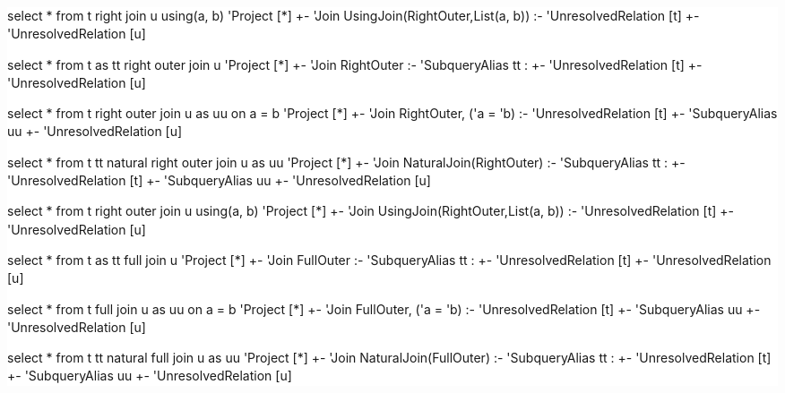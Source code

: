select * from t right join u using(a, b)
'Project [*]
+- 'Join UsingJoin(RightOuter,List(a, b))
   :- 'UnresolvedRelation [t]
   +- 'UnresolvedRelation [u]

select * from t as tt right outer join u
'Project [*]
+- 'Join RightOuter
   :- 'SubqueryAlias tt
   :  +- 'UnresolvedRelation [t]
   +- 'UnresolvedRelation [u]

select * from t right outer join u as uu on a = b
'Project [*]
+- 'Join RightOuter, ('a = 'b)
   :- 'UnresolvedRelation [t]
   +- 'SubqueryAlias uu
      +- 'UnresolvedRelation [u]

select * from t tt natural right outer join u as uu
'Project [*]
+- 'Join NaturalJoin(RightOuter)
   :- 'SubqueryAlias tt
   :  +- 'UnresolvedRelation [t]
   +- 'SubqueryAlias uu
      +- 'UnresolvedRelation [u]

select * from t right outer join u using(a, b)
'Project [*]
+- 'Join UsingJoin(RightOuter,List(a, b))
   :- 'UnresolvedRelation [t]
   +- 'UnresolvedRelation [u]

select * from t as tt full join u
'Project [*]
+- 'Join FullOuter
   :- 'SubqueryAlias tt
   :  +- 'UnresolvedRelation [t]
   +- 'UnresolvedRelation [u]

select * from t full join u as uu on a = b
'Project [*]
+- 'Join FullOuter, ('a = 'b)
   :- 'UnresolvedRelation [t]
   +- 'SubqueryAlias uu
      +- 'UnresolvedRelation [u]

select * from t tt natural full join u as uu
'Project [*]
+- 'Join NaturalJoin(FullOuter)
   :- 'SubqueryAlias tt
   :  +- 'UnresolvedRelation [t]
   +- 'SubqueryAlias uu
      +- 'UnresolvedRelation [u]
